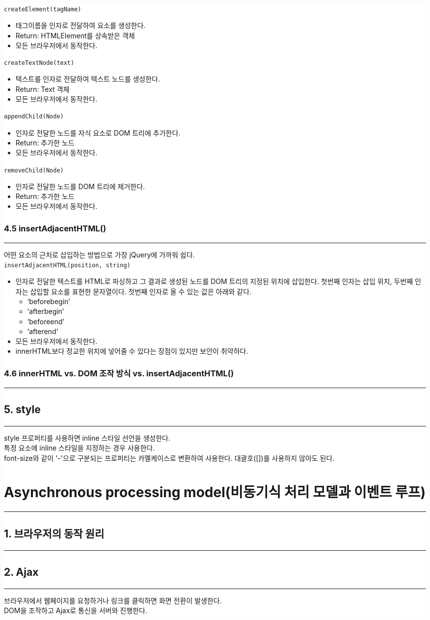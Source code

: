 `createElement(tagName)`
- 태그이름을 인자로 전달하여 요소를 생성한다.
- Return: HTMLElement를 상속받은 객체
- 모든 브라우저에서 동작한다.

`createTextNode(text)`
- 텍스트를 인자로 전달하여 텍스트 노드를 생성한다.
- Return: Text 객체
- 모든 브라우저에서 동작한다.

`appendChild(Node)`
- 인자로 전달한 노드를 자식 요소로 DOM 트리에 추가한다.
- Return: 추가한 노드
- 모든 브라우저에서 동작한다.

`removeChild(Node)`
- 인자로 전달한 노드를 DOM 트리에 제거한다.
- Return: 추가한 노드
- 모든 브라우저에서 동작한다.  

### 4.5 insertAdjacentHTML()
---
어떤 요소의 근처로 삽입하는 방법으로 가장 jQuery에 가까워 쉽다.  
`insertAdjacentHTML(position, string)`
- 인자로 전달한 텍스트를 HTML로 파싱하고 그 결과로 생성된 노드를 DOM 트리의 지정된 위치에 삽입한다. 첫번째 인자는 삽입 위치, 두번째 인자는 삽입할 요소를 표현한 문자열이다. 첫번째 인자로 올 수 있는 값은 아래와 같다.
  - ‘beforebegin’
  - ‘afterbegin’
  - ‘beforeend’
  - ‘afterend’
- 모든 브라우저에서 동작한다.  
- innerHTML보다 정교한 위치에 넣어줄 수 있다는 장점이 있지만 보안이 취약하다.   

### 4.6 innerHTML vs. DOM 조작 방식 vs. insertAdjacentHTML()
---

## 5. style
---
style 프로퍼티를 사용하면 inline 스타일 선언을 생성한다.  
특정 요소에 inline 스타일을 지정하는 경우 사용한다.  
font-size와 같이 '-'으로 구분되는 프로퍼티는 카멜케이스로 변환하여 사용한다. 대괄호([])를 사용하지 않아도 된다.  

# Asynchronous processing model(비동기식 처리 모델과 이벤트 루프)
---
## 1. 브라우저의 동작 원리
---
## 2. Ajax
---
브라우저에서 웹페이지를 요청하거나 링크를 클릭하면 화면 전환이 발생한다.  
DOM을 조작하고 Ajax로 통신을 서버와 진행한다.  
